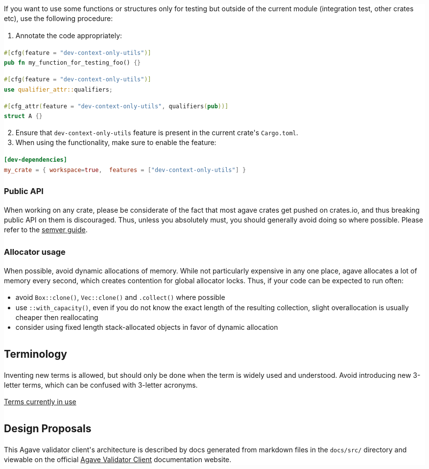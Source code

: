 If you want to use some functions or structures only for testing but outside of the current module (integration test, other crates etc), use the following procedure:

1. Annotate the code appropriately:
```rust
#[cfg(feature = "dev-context-only-utils")]
pub fn my_function_for_testing_foo() {}
```
```rust
#[cfg(feature = "dev-context-only-utils")]
use qualifier_attr::qualifiers;
```
```rust
#[cfg_attr(feature = "dev-context-only-utils", qualifiers(pub))]
struct A {}
```
2. Ensure that `dev-context-only-utils` feature is present in the current crate's `Cargo.toml`.
3. When using the functionality, make sure to enable the feature:
```toml
[dev-dependencies]
my_crate = { workspace=true,  features = ["dev-context-only-utils"] }
```

### Public API

When working on any crate, please be considerate of the fact that most agave crates get pushed on crates.io,
and thus breaking public API on them is discouraged. Thus, unless you absolutely must,
you should generally avoid doing so where possible. Please refer to the [semver guide](https://semver.org/).

### Allocator usage

When possible, avoid dynamic allocations of memory. While not particularly expensive in any one place, agave allocates a lot of memory every second, which creates contention for global allocator locks. Thus, if your code can be expected to run often:
 * avoid `Box::clone()`, `Vec::clone()` and `.collect()` where possible
 * use `::with_capacity()`, even if you do not know the exact length of the resulting collection, slight overallocation is usually cheaper then reallocating
 * consider using fixed length stack-allocated objects in favor of dynamic allocation

## Terminology

Inventing new terms is allowed, but should only be done when the term is widely
used and understood. Avoid introducing new 3-letter terms, which can be
confused with 3-letter acronyms.

[Terms currently in use](https://solana.com/docs/terminology)


## Design Proposals

This Agave validator client's architecture is described by docs generated from markdown files in the `docs/src/`
directory and viewable on the official [Agave Validator Client](https://docs.anza.xyz) documentation website.
